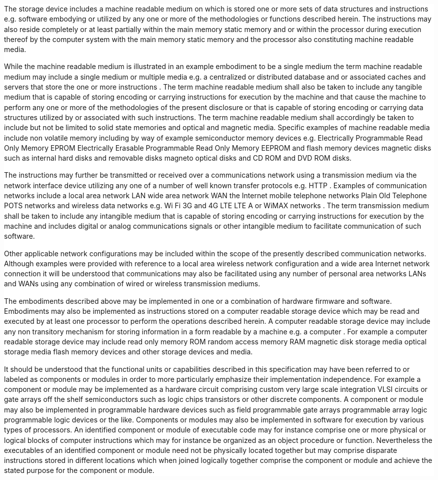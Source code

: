 The storage device includes a machine readable medium on which is stored one or more sets of data structures and instructions e.g. software embodying or utilized by any one or more of the methodologies or functions described herein. The instructions may also reside completely or at least partially within the main memory static memory and or within the processor during execution thereof by the computer system with the main memory static memory and the processor also constituting machine readable media.

While the machine readable medium is illustrated in an example embodiment to be a single medium the term machine readable medium may include a single medium or multiple media e.g. a centralized or distributed database and or associated caches and servers that store the one or more instructions . The term machine readable medium shall also be taken to include any tangible medium that is capable of storing encoding or carrying instructions for execution by the machine and that cause the machine to perform any one or more of the methodologies of the present disclosure or that is capable of storing encoding or carrying data structures utilized by or associated with such instructions. The term machine readable medium shall accordingly be taken to include but not be limited to solid state memories and optical and magnetic media. Specific examples of machine readable media include non volatile memory including by way of example semiconductor memory devices e.g. Electrically Programmable Read Only Memory EPROM Electrically Erasable Programmable Read Only Memory EEPROM and flash memory devices magnetic disks such as internal hard disks and removable disks magneto optical disks and CD ROM and DVD ROM disks.

The instructions may further be transmitted or received over a communications network using a transmission medium via the network interface device utilizing any one of a number of well known transfer protocols e.g. HTTP . Examples of communication networks include a local area network LAN wide area network WAN the Internet mobile telephone networks Plain Old Telephone POTS networks and wireless data networks e.g. Wi Fi 3G and 4G LTE LTE A or WiMAX networks . The term transmission medium shall be taken to include any intangible medium that is capable of storing encoding or carrying instructions for execution by the machine and includes digital or analog communications signals or other intangible medium to facilitate communication of such software.

Other applicable network configurations may be included within the scope of the presently described communication networks. Although examples were provided with reference to a local area wireless network configuration and a wide area Internet network connection it will be understood that communications may also be facilitated using any number of personal area networks LANs and WANs using any combination of wired or wireless transmission mediums.

The embodiments described above may be implemented in one or a combination of hardware firmware and software. Embodiments may also be implemented as instructions stored on a computer readable storage device which may be read and executed by at least one processor to perform the operations described herein. A computer readable storage device may include any non transitory mechanism for storing information in a form readable by a machine e.g. a computer . For example a computer readable storage device may include read only memory ROM random access memory RAM magnetic disk storage media optical storage media flash memory devices and other storage devices and media.

It should be understood that the functional units or capabilities described in this specification may have been referred to or labeled as components or modules in order to more particularly emphasize their implementation independence. For example a component or module may be implemented as a hardware circuit comprising custom very large scale integration VLSI circuits or gate arrays off the shelf semiconductors such as logic chips transistors or other discrete components. A component or module may also be implemented in programmable hardware devices such as field programmable gate arrays programmable array logic programmable logic devices or the like. Components or modules may also be implemented in software for execution by various types of processors. An identified component or module of executable code may for instance comprise one or more physical or logical blocks of computer instructions which may for instance be organized as an object procedure or function. Nevertheless the executables of an identified component or module need not be physically located together but may comprise disparate instructions stored in different locations which when joined logically together comprise the component or module and achieve the stated purpose for the component or module.
